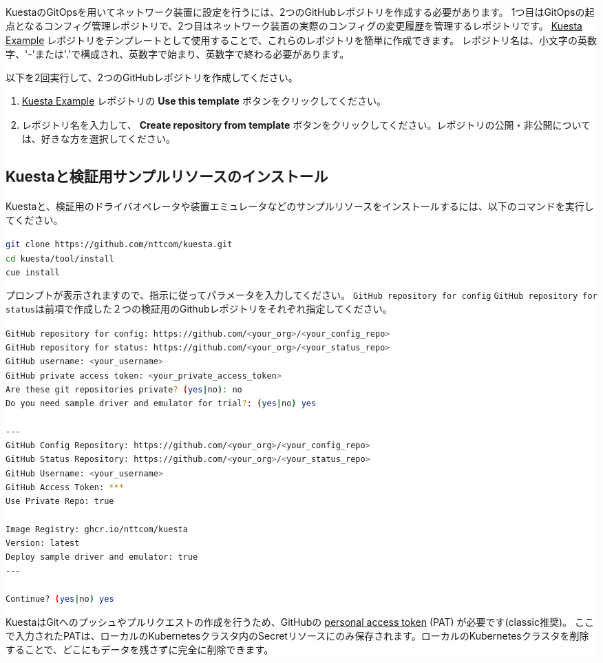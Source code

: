 KuestaのGitOpsを用いてネットワーク装置に設定を行うには、2つのGitHubレポジトリを作成する必要があります。
1つ目はGitOpsの起点となるコンフィグ管理レポジトリで、2つ目はネットワーク装置の実際のコンフィグの変更履歴を管理するレポジトリです。
[Kuesta Example](https://github.com/nttcom/kuesta-example) レポジトリをテンプレートとして使用することで、これらのレポジトリを簡単に作成できます。
レポジトリ名は、小文字の英数字、'-'または'.'で構成され、英数字で始まり、英数字で終わる必要があります。

以下を2回実行して、2つのGitHubレポジトリを作成してください。

1. [Kuesta Example](https://github.com/nttcom/kuesta-example) レポジトリの **Use this template** ボタンをクリックしてください。

2. レポジトリ名を入力して、 **Create repository from template** ボタンをクリックしてください。レポジトリの公開・非公開については、好きな方を選択してください。


## Kuestaと検証用サンプルリソースのインストール

Kuestaと、検証用のドライバオペレータや装置エミュレータなどのサンプルリソースをインストールするには、以下のコマンドを実行してください。

```bash
git clone https://github.com/nttcom/kuesta.git
cd kuesta/tool/install
cue install
```

プロンプトが表示されますので、指示に従ってパラメータを入力してください。
`GitHub repository for config` `GitHub repository for status`は前項で作成した２つの検証用のGithubレポジトリをそれぞれ指定してください。

```bash
GitHub repository for config: https://github.com/<your_org>/<your_config_repo>
GitHub repository for status: https://github.com/<your_org>/<your_status_repo>
GitHub username: <your_username>
GitHub private access token: <your_private_access_token>
Are these git repositories private? (yes|no): no
Do you need sample driver and emulator for trial?: (yes|no) yes

---
GitHub Config Repository: https://github.com/<your_org>/<your_config_repo>
GitHub Status Repository: https://github.com/<your_org>/<your_status_repo>
GitHub Username: <your_username>
GitHub Access Token: ***
Use Private Repo: true

Image Registry: ghcr.io/nttcom/kuesta
Version: latest
Deploy sample driver and emulator: true
---

Continue? (yes|no) yes
```

KuestaはGitへのプッシュやプルリクエストの作成を行うため、GitHubの [personal access token](https://docs.github.com/en/authentication/keeping-your-account-and-data-secure/creating-a-personal-access-token) (PAT) が必要です(classic推奨)。
ここで入力されたPATは、ローカルのKubernetesクラスタ内のSecretリソースにのみ保存されます。ローカルのKubernetesクラスタを削除することで、どこにもデータを残さずに完全に削除できます。
